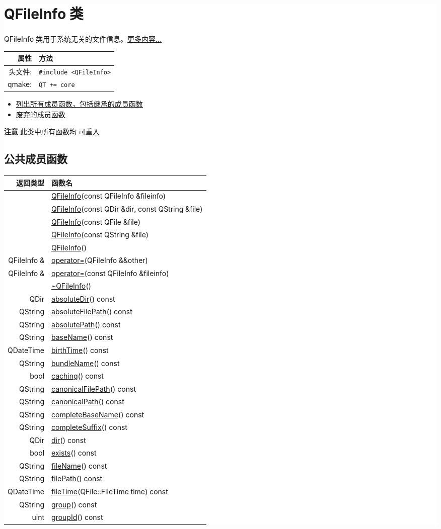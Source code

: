 # QFileInfo 类

QFileInfo 类用于系统无关的文件信息。[更多内容...](#%E8%AF%A6%E7%BB%86%E6%8F%8F%E8%BF%B0)

|属性|方法|
|----:|:----|
|头文件:|`#include <QFileInfo>`|
|qmake:|`QT += core`|

- [列出所有成员函数，包括继承的成员函数](qfileinfo-members.md)
- [废弃的成员函数](qfileinfo-obsolete.md)

**注意** 此类中所有函数均 [可重入](https://doc.qt.io/qt-5/threads-reentrancy.html)

## 公共成员函数

|返回类型|函数名|
|----:|:----|
||[QFileInfo](#QFileInfo::QFileInfo(const-QFileInfo-&fileinfo))(const QFileInfo &fileinfo)|
||[QFileInfo](#QFileInfo::QFileInfo(const-QDir-&dir,-const-QString-&file))(const QDir &dir, const QString &file)|
||[QFileInfo](#QFileInfo::QFileInfo(const-QFile-&file))(const QFile &file)|
||[QFileInfo](#QFileInfo::QFileInfo(const-QString-&file))(const QString &file)|
||[QFileInfo](#QFileInfo::QFileInfo())()|
|QFileInfo &|[operator=](#QFileInfo-&QFileInfo::operator=(QFileInfo-&&other))(QFileInfo &&other)|
|QFileInfo &|[operator=](#QFileInfo-&QFileInfo::operator=(const-QFileInfo-&fileinfo))(const QFileInfo &fileinfo)|
||[~QFileInfo](#QFileInfo::~QFileInfo())()|
|QDir|[absoluteDir](#QDir-QFileInfo::absoluteDir()-const)() const|
|QString|[absoluteFilePath](#QString-QFileInfo::absoluteFilePath()-const)() const|
|QString|[absolutePath](#QString-QFileInfo::absolutePath()-const)() const|
|QString|[baseName](#QString-QFileInfo::baseName()-const)() const|
|QDateTime|[birthTime](#QDateTime-QFileInfo::birthTime()-const)() const|
|QString|[bundleName](#QString-QFileInfo::bundleName()-const)() const|
|bool|[caching](#bool-QFileInfo::caching()-const)() const|
|QString|[canonicalFilePath](#QString-QFileInfo::canonicalFilePath()-const)() const|
|QString|[canonicalPath](#QString-QFileInfo::canonicalPath()-const)() const|
|QString|[completeBaseName](#QString-QFileInfo::completeBaseName()-const)() const|
|QString|[completeSuffix](#QString-QFileInfo::completeSuffix()-const)() const|
|QDir|[dir](#QDir-QFileInfo::dir()-const)() const|
|bool|[exists](#bool-QFileInfo::exists()-const)() const|
|QString|[fileName](#QString-QFileInfo::fileName()-const)() const|
|QString|[filePath](#QString-QFileInfo::filePath()-const)() const|
|QDateTime|[fileTime](#QDateTime-QFileInfo::fileTime(QFile::FileTime-time)-const)(QFile::FileTime time) const|
|QString|[group](#QString-QFileInfo::group()-const)() const|
|uint|[groupId](#uint-QFileInfo::groupId()-const)() const|